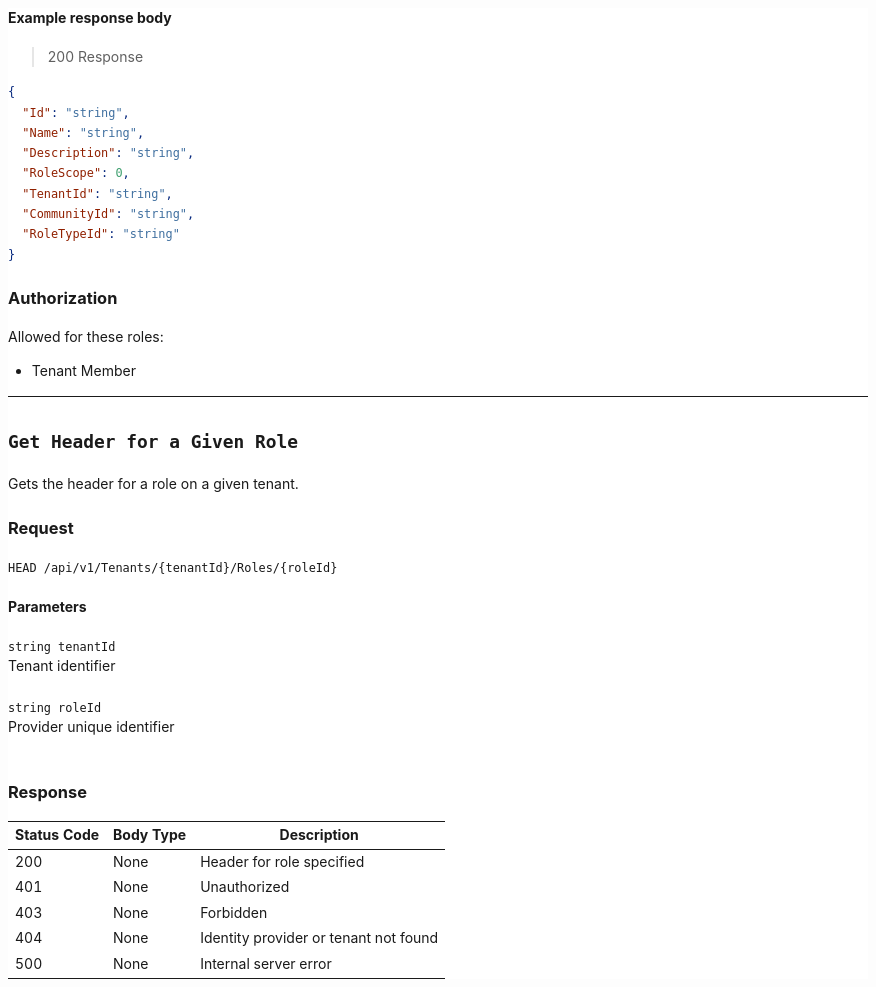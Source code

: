 #### Example response body
> 200 Response

```json
{
  "Id": "string",
  "Name": "string",
  "Description": "string",
  "RoleScope": 0,
  "TenantId": "string",
  "CommunityId": "string",
  "RoleTypeId": "string"
}
```

### Authorization

Allowed for these roles: 
<ul>
<li>Tenant Member</li>
</ul>

---

## `Get Header for a Given Role`

<a id="opIdRoles_Get Header for a Given Role"></a>

Gets the header for a role on a given tenant.

### Request
```text 
HEAD /api/v1/Tenants/{tenantId}/Roles/{roleId}
```

#### Parameters

`string tenantId`
<br/>Tenant identifier<br/><br/>`string roleId`
<br/>Provider unique identifier<br/><br/>

### Response

|Status Code|Body Type|Description|
|---|---|---|
|200|None|Header for role specified|
|401|None|Unauthorized|
|403|None|Forbidden|
|404|None|Identity provider or tenant not found|
|500|None|Internal server error|
